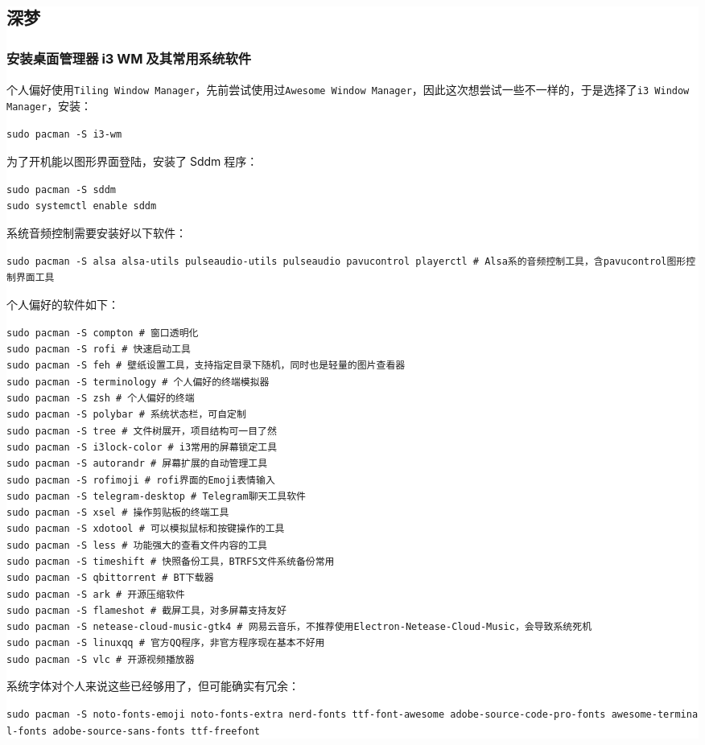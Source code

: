 ## 深梦

### 安装桌面管理器 i3 WM 及其常用系统软件

个人偏好使用`Tiling Window Manager`，先前尝试使用过`Awesome Window Manager`，因此这次想尝试一些不一样的，于是选择了`i3 Window Manager`，安装：

```shell
sudo pacman -S i3-wm
```

为了开机能以图形界面登陆，安装了 Sddm 程序：

```shell
sudo pacman -S sddm
sudo systemctl enable sddm
```

系统音频控制需要安装好以下软件：

```shell
sudo pacman -S alsa alsa-utils pulseaudio-utils pulseaudio pavucontrol playerctl # Alsa系的音频控制工具，含pavucontrol图形控制界面工具
```

个人偏好的软件如下：

```shell
sudo pacman -S compton # 窗口透明化
sudo pacman -S rofi # 快速启动工具
sudo pacman -S feh # 壁纸设置工具，支持指定目录下随机，同时也是轻量的图片查看器
sudo pacman -S terminology # 个人偏好的终端模拟器
sudo pacman -S zsh # 个人偏好的终端
sudo pacman -S polybar # 系统状态栏，可自定制
sudo pacman -S tree # 文件树展开，项目结构可一目了然
sudo pacman -S i3lock-color # i3常用的屏幕锁定工具
sudo pacman -S autorandr # 屏幕扩展的自动管理工具
sudo pacman -S rofimoji # rofi界面的Emoji表情输入
sudo pacman -S telegram-desktop # Telegram聊天工具软件
sudo pacman -S xsel # 操作剪贴板的终端工具
sudo pacman -S xdotool # 可以模拟鼠标和按键操作的工具
sudo pacman -S less # 功能强大的查看文件内容的工具
sudo pacman -S timeshift # 快照备份工具，BTRFS文件系统备份常用
sudo pacman -S qbittorrent # BT下载器
sudo pacman -S ark # 开源压缩软件
sudo pacman -S flameshot # 截屏工具，对多屏幕支持友好
sudo pacman -S netease-cloud-music-gtk4 # 网易云音乐，不推荐使用Electron-Netease-Cloud-Music，会导致系统死机
sudo pacman -S linuxqq # 官方QQ程序，非官方程序现在基本不好用
sudo pacman -S vlc # 开源视频播放器
```

系统字体对个人来说这些已经够用了，但可能确实有冗余：

```shell
sudo pacman -S noto-fonts-emoji noto-fonts-extra nerd-fonts ttf-font-awesome adobe-source-code-pro-fonts awesome-terminal-fonts adobe-source-sans-fonts ttf-freefont
```
